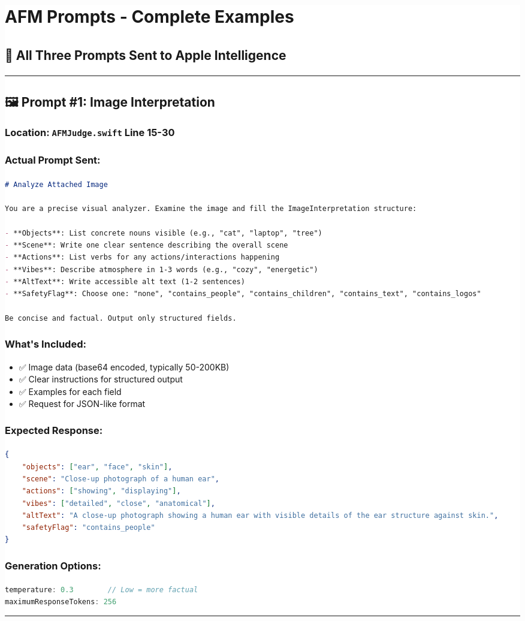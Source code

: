 # AFM Prompts - Complete Examples

## 📝 All Three Prompts Sent to Apple Intelligence

---

## 🖼️ **Prompt #1: Image Interpretation**

### Location: `AFMJudge.swift` Line 15-30

### Actual Prompt Sent:
```markdown
# Analyze Attached Image

You are a precise visual analyzer. Examine the image and fill the ImageInterpretation structure:

- **Objects**: List concrete nouns visible (e.g., "cat", "laptop", "tree")
- **Scene**: Write one clear sentence describing the overall scene
- **Actions**: List verbs for any actions/interactions happening
- **Vibes**: Describe atmosphere in 1-3 words (e.g., "cozy", "energetic")
- **AltText**: Write accessible alt text (1-2 sentences)
- **SafetyFlag**: Choose one: "none", "contains_people", "contains_children", "contains_text", "contains_logos"

Be concise and factual. Output only structured fields.
```

### What's Included:
- ✅ Image data (base64 encoded, typically 50-200KB)
- ✅ Clear instructions for structured output
- ✅ Examples for each field
- ✅ Request for JSON-like format

### Expected Response:
```json
{
    "objects": ["ear", "face", "skin"],
    "scene": "Close-up photograph of a human ear",
    "actions": ["showing", "displaying"],
    "vibes": ["detailed", "close", "anatomical"],
    "altText": "A close-up photograph showing a human ear with visible details of the ear structure against skin.",
    "safetyFlag": "contains_people"
}
```

### Generation Options:
```swift
temperature: 0.3        // Low = more factual
maximumResponseTokens: 256
```

---